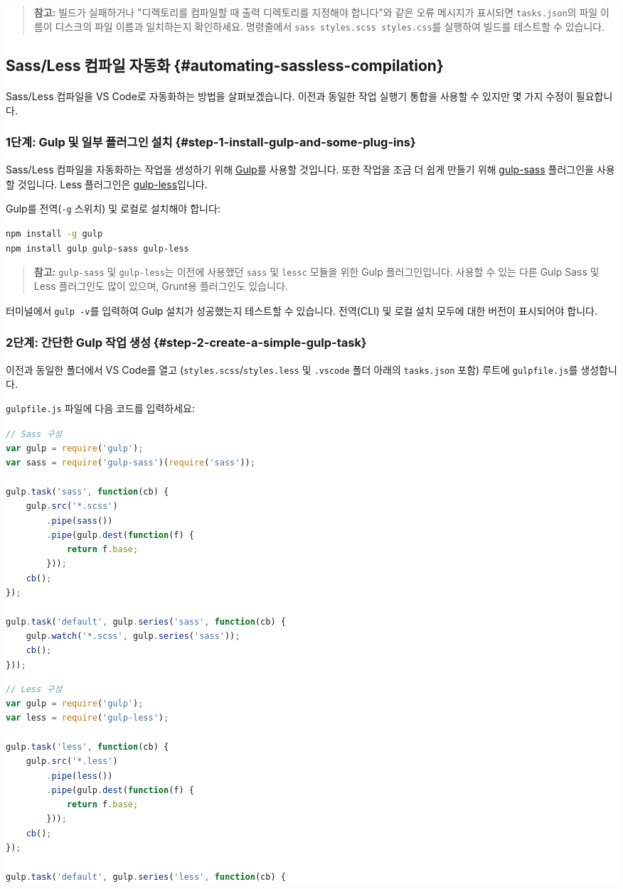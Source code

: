 >**참고:** 빌드가 실패하거나 "디렉토리를 컴파일할 때 출력 디렉토리를 지정해야 합니다"와 같은 오류 메시지가 표시되면 `tasks.json`의 파일 이름이 디스크의 파일 이름과 일치하는지 확인하세요. 명령줄에서 `sass styles.scss styles.css`를 실행하여 빌드를 테스트할 수 있습니다.

## Sass/Less 컴파일 자동화 {#automating-sassless-compilation}

Sass/Less 컴파일을 VS Code로 자동화하는 방법을 살펴보겠습니다. 이전과 동일한 작업 실행기 통합을 사용할 수 있지만 몇 가지 수정이 필요합니다.

### 1단계: Gulp 및 일부 플러그인 설치 {#step-1-install-gulp-and-some-plug-ins}

Sass/Less 컴파일을 자동화하는 작업을 생성하기 위해 [Gulp](https://gulpjs.com/)를 사용할 것입니다. 또한 작업을 조금 더 쉽게 만들기 위해 [gulp-sass](https://www.npmjs.com/package/gulp-sass) 플러그인을 사용할 것입니다. Less 플러그인은 [gulp-less](https://www.npmjs.com/package/gulp-less)입니다.

Gulp를 전역(`-g` 스위치) 및 로컬로 설치해야 합니다:

```bash
npm install -g gulp
npm install gulp gulp-sass gulp-less
```

> **참고:** `gulp-sass` 및 `gulp-less`는 이전에 사용했던 `sass` 및 `lessc` 모듈을 위한 Gulp 플러그인입니다. 사용할 수 있는 다른 Gulp Sass 및 Less 플러그인도 많이 있으며, Grunt용 플러그인도 있습니다.

터미널에서 `gulp -v`를 입력하여 Gulp 설치가 성공했는지 테스트할 수 있습니다. 전역(CLI) 및 로컬 설치 모두에 대한 버전이 표시되어야 합니다.

### 2단계: 간단한 Gulp 작업 생성 {#step-2-create-a-simple-gulp-task}

이전과 동일한 폴더에서 VS Code를 열고 (`styles.scss`/`styles.less` 및 `.vscode` 폴더 아래의 `tasks.json` 포함) 루트에 `gulpfile.js`를 생성합니다.

`gulpfile.js` 파일에 다음 코드를 입력하세요:

```javascript
// Sass 구성
var gulp = require('gulp');
var sass = require('gulp-sass')(require('sass'));

gulp.task('sass', function(cb) {
    gulp.src('*.scss')
        .pipe(sass())
        .pipe(gulp.dest(function(f) {
            return f.base;
        }));
    cb();
});

gulp.task('default', gulp.series('sass', function(cb) {
    gulp.watch('*.scss', gulp.series('sass'));
    cb();
}));
```

```javascript
// Less 구성
var gulp = require('gulp');
var less = require('gulp-less');

gulp.task('less', function(cb) {
    gulp.src('*.less')
        .pipe(less())
        .pipe(gulp.dest(function(f) {
            return f.base;
        }));
    cb();
});

gulp.task('default', gulp.series('less', function(cb) {
```